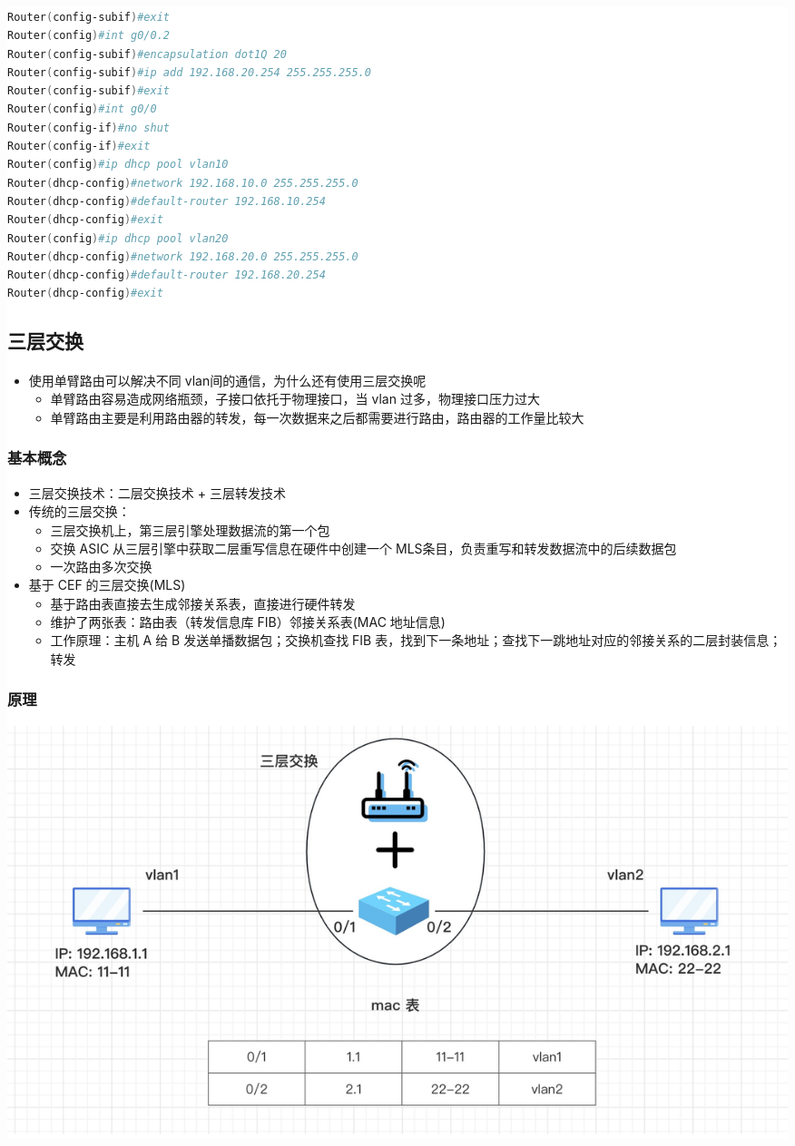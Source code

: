 ```powershell
Router(config-subif)#exit
Router(config)#int g0/0.2
Router(config-subif)#encapsulation dot1Q 20
Router(config-subif)#ip add 192.168.20.254 255.255.255.0
Router(config-subif)#exit
Router(config)#int g0/0
Router(config-if)#no shut
Router(config-if)#exit
Router(config)#ip dhcp pool vlan10
Router(dhcp-config)#network 192.168.10.0 255.255.255.0
Router(dhcp-config)#default-router 192.168.10.254
Router(dhcp-config)#exit
Router(config)#ip dhcp pool vlan20
Router(dhcp-config)#network 192.168.20.0 255.255.255.0
Router(dhcp-config)#default-router 192.168.20.254
Router(dhcp-config)#exit
```

## 三层交换

- 使用单臂路由可以解决不同 vlan间的通信，为什么还有使用三层交换呢
  - 单臂路由容易造成网络瓶颈，子接口依托于物理接口，当 vlan 过多，物理接口压力过大
  - 单臂路由主要是利用路由器的转发，每一次数据来之后都需要进行路由，路由器的工作量比较大

### 基本概念

- 三层交换技术：二层交换技术 + 三层转发技术
- 传统的三层交换：
  - 三层交换机上，第三层引擎处理数据流的第一个包
  - 交换 ASIC 从三层引擎中获取二层重写信息在硬件中创建一个 MLS条目，负责重写和转发数据流中的后续数据包
  - 一次路由多次交换
- 基于 CEF 的三层交换(MLS)
  - 基于路由表直接去生成邻接关系表，直接进行硬件转发
  - 维护了两张表：路由表（转发信息库 FIB）邻接关系表(MAC 地址信息)
  - 工作原理：主机 A 给 B 发送单播数据包；交换机查找 FIB 表，找到下一条地址；查找下一跳地址对应的邻接关系的二层封装信息；转发

### 原理

![](./images/三层交换.jpg)
